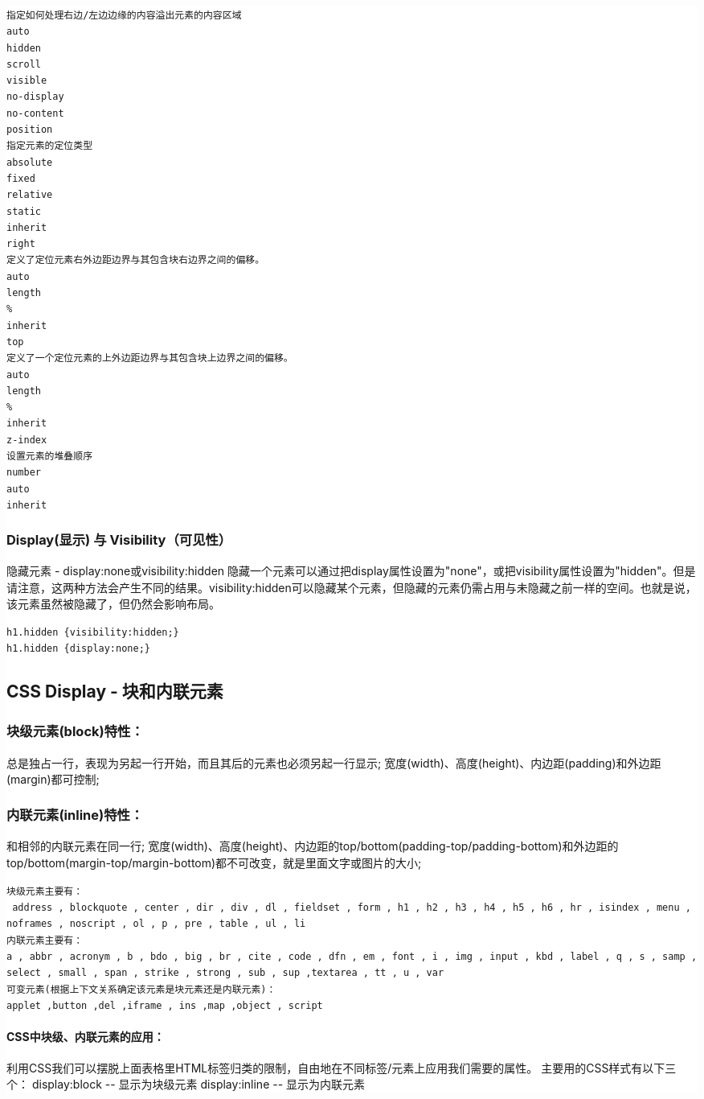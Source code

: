 	指定如何处理右边/左边边缘的内容溢出元素的内容区域
	auto
	hidden
	scroll
	visible
	no-display
	no-content
	position
	指定元素的定位类型
	absolute
	fixed
	relative
	static
	inherit
	right
	定义了定位元素右外边距边界与其包含块右边界之间的偏移。
	auto
	length
	%
	inherit
	top
	定义了一个定位元素的上外边距边界与其包含块上边界之间的偏移。
	auto
	length
	%
	inherit
	z-index
	设置元素的堆叠顺序
	number
	auto
	inherit
### Display(显示) 与 Visibility（可见性）
隐藏元素 - display:none或visibility:hidden
隐藏一个元素可以通过把display属性设置为"none"，或把visibility属性设置为"hidden"。但是请注意，这两种方法会产生不同的结果。visibility:hidden可以隐藏某个元素，但隐藏的元素仍需占用与未隐藏之前一样的空间。也就是说，该元素虽然被隐藏了，但仍然会影响布局。
```
h1.hidden {visibility:hidden;}
h1.hidden {display:none;}
```
## CSS Display - 块和内联元素
### 块级元素(block)特性：
总是独占一行，表现为另起一行开始，而且其后的元素也必须另起一行显示;
宽度(width)、高度(height)、内边距(padding)和外边距(margin)都可控制;
### 内联元素(inline)特性：
和相邻的内联元素在同一行;
宽度(width)、高度(height)、内边距的top/bottom(padding-top/padding-bottom)和外边距的top/bottom(margin-top/margin-bottom)都不可改变，就是里面文字或图片的大小;

	块级元素主要有：
	 address , blockquote , center , dir , div , dl , fieldset , form , h1 , h2 , h3 , h4 , h5 , h6 , hr , isindex , menu , noframes , noscript , ol , p , pre , table , ul , li
	内联元素主要有：
	a , abbr , acronym , b , bdo , big , br , cite , code , dfn , em , font , i , img , input , kbd , label , q , s , samp , select , small , span , strike , strong , sub , sup ,textarea , tt , u , var
	可变元素(根据上下文关系确定该元素是块元素还是内联元素)：
	applet ,button ,del ,iframe , ins ,map ,object , script
#### CSS中块级、内联元素的应用：
利用CSS我们可以摆脱上面表格里HTML标签归类的限制，自由地在不同标签/元素上应用我们需要的属性。
主要用的CSS样式有以下三个：
	display:block  -- 显示为块级元素
	display:inline  -- 显示为内联元素
